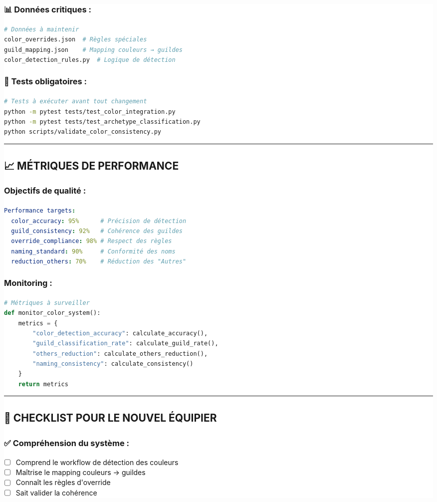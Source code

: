 ### **📊 Données critiques :**
```python
# Données à maintenir
color_overrides.json  # Règles spéciales
guild_mapping.json    # Mapping couleurs → guildes
color_detection_rules.py  # Logique de détection
```

### **🎯 Tests obligatoires :**
```bash
# Tests à exécuter avant tout changement
python -m pytest tests/test_color_integration.py
python -m pytest tests/test_archetype_classification.py
python scripts/validate_color_consistency.py
```

---

## 📈 **MÉTRIQUES DE PERFORMANCE**

### **Objectifs de qualité :**
```yaml
Performance targets:
  color_accuracy: 95%      # Précision de détection
  guild_consistency: 92%   # Cohérence des guildes
  override_compliance: 98% # Respect des règles
  naming_standard: 90%     # Conformité des noms
  reduction_others: 70%    # Réduction des "Autres"
```

### **Monitoring :**
```python
# Métriques à surveiller
def monitor_color_system():
    metrics = {
        "color_detection_accuracy": calculate_accuracy(),
        "guild_classification_rate": calculate_guild_rate(),
        "others_reduction": calculate_others_reduction(),
        "naming_consistency": calculate_consistency()
    }
    return metrics
```

---

## 🎯 **CHECKLIST POUR LE NOUVEL ÉQUIPIER**

### **✅ Compréhension du système :**
- [ ] Comprend le workflow de détection des couleurs
- [ ] Maîtrise le mapping couleurs → guildes
- [ ] Connaît les règles d'override
- [ ] Sait valider la cohérence
